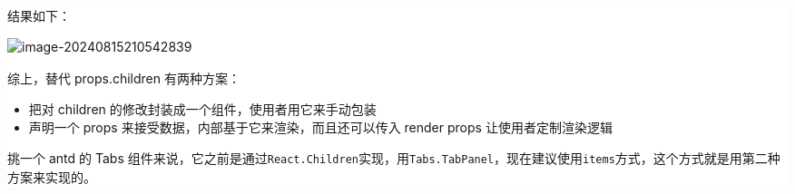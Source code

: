 结果如下：

![image-20240815210542839](https://chen-1320883525.cos.ap-chengdu.myqcloud.com/img/image-20240815210542839.png)

综上，替代 props.children 有两种方案：

- 把对 children 的修改封装成一个组件，使用者用它来手动包装
- 声明一个 props 来接受数据，内部基于它来渲染，而且还可以传入 render props 让使用者定制渲染逻辑

挑一个 antd 的 Tabs 组件来说，它之前是通过`React.Children`实现，用`Tabs.TabPanel`，现在建议使用`items`方式，这个方式就是用第二种方案来实现的。
